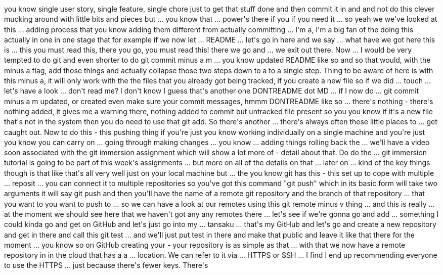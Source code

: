 you know single user story, single feature, single chore just to get that stuff done
and then commit it in and and not do this clever mucking around with little bits and
pieces but ...
you know that ... power's there if you if you need it
... so yeah we we've looked at this ...
adding process that you know adding them different from actually committing
... I'm a, I'm a big fan of the doing this actually in one in one stage that for
example if we now
let ... README ... let's go in here and we say
... what have we got here this is ... this
you must read this, there you go, you must read this! there we
go and ... we exit out there. Now
... I would be very tempted to do git and even shorter to do git commit
minus a m ... you know updated README
like so and so that would, with the minus a flag,
add those things and actually collapse those two steps down to a to a
single step.
Thing to be aware of here is with this minus a, it will only work with the
the files that you already got being tracked, if you create a new file
so if we did ... touch ... let's have a look
... don't read me? I don't know I guess that's another one DONTREADME
dot MD ... if I now do ...
git commit minus a m updated, or created even
make sure your commit messages, hmmm DONTREADME
like so ... there's nothing - there's nothing added, it gives me a warning there, nothing added to commit but
untracked file present
so you you know if it's a new file that's not in the system then you do need to use
that git add. So there's another ...
there's always often these little places to ...
get caught out. Now to do this - this pushing thing
if you're just you know working individually on a single machine and you're just
you know you can carry on ... going through making changes
... you know ... adding things
rolling back the ... we'll have a video soon
associated with the git immersion assignment which will show a lot more
of - detail about that. Do do the ... git immersion tutorial is going to be part of this week's
assignments ... but more on all of the details on that
... later on ... kind of the
key things though is that like that's all very well just
on your local machine but ... the
you know git has this - this set up to cope with
multiple ... reposit ... you can connect it to multiple repositories
so you've got this command "git push" which in its basic form will take two
arguments it will say git push
and then you'll have the name of a remote git repository
and the branch of that repository ... that you want to
you want to push to ... so we can have a look at
our remotes using this git remote minus v thing ...
and this is really ... at the moment we should see here that we haven't got
any any remotes there ... let's see if we're gonna go and
add ... something I could kinda go and get on GitHub and let's just go into my
... tansaku ... that's my
GitHub and let's go and create a new
repository and get in there and call this git
test ... and we'll just put test in there and make
that public and leave it like that there for the
moment ... you know so on GitHub creating your - your repository is as simple as that ... with that we now have a
remote repository in
in the cloud that has a a ... location. We can refer to it via
... HTTPS or SSH ... I find
I end up recommending everyone to use the HTTPS ... just because there's fewer
keys. There's
